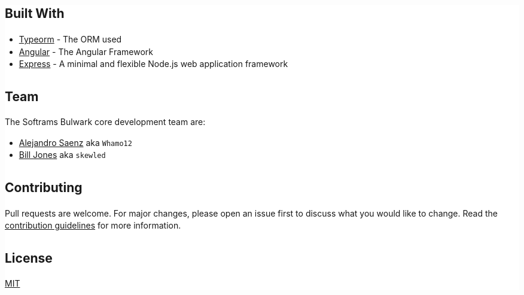 ## Built With

- [Typeorm](https://typeorm.io/#/) - The ORM used
- [Angular](https://angular.io/) - The Angular Framework
- [Express](https://expressjs.com/) - A minimal and flexible Node.js web application framework

## Team

The Softrams Bulwark core development team are:

- [Alejandro Saenz](https://github.com/whamo12) aka `Whamo12`
- [Bill Jones](https://github.com/skewled) aka `skewled`

## Contributing

Pull requests are welcome. For major changes, please open an issue first to discuss what you would like to change. Read the [contribution guidelines](CONTRIBUTING.md) for more information.

## License

[MIT](https://choosealicense.com/licenses/mit/)
